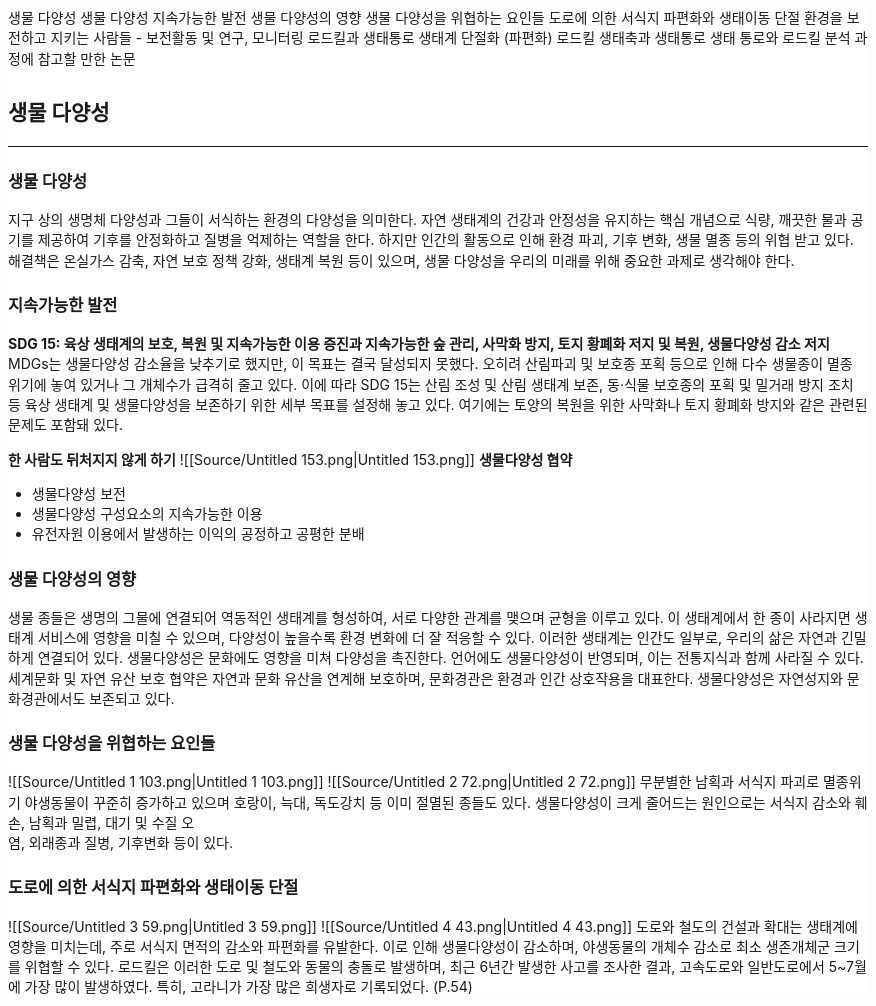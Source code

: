 생물 다양성
생물 다양성
지속가능한 발전
생물 다양성의 영향
생물 다양성을 위협하는 요인들
도로에 의한 서식지 파편화와 생태이동 단절
환경을 보전하고 지키는 사람들 - 보전활동 및 연구, 모니터링
로드킬과 생태통로
생태계 단절화 (파편화)
로드킬
생태축과 생태통로
생태 통로와 로드킬
분석 과정에 참고할 만한 논문
## 생물 다양성
---
### **생물 다양성**
지구 상의 생명체 다양성과 그들이 서식하는 환경의 다양성을 의미한다. 자연 생태계의 건강과 안정성을 유지하는 핵심 개념으로 식량, 깨끗한 물과 공기를 제공하여 기후를 안정화하고 질병을 억제하는 역할을 한다. 하지만 인간의 활동으로 인해 환경 파괴, 기후 변화, 생물 멸종 등의 위협 받고 있다. 해결책은 온실가스 감축, 자연 보호 정책 강화, 생태계 복원 등이 있으며, 생물 다양성을 우리의 미래를 위해 중요한 과제로 생각해야 한다.
  
### **지속가능한 발전**
**SDG 15: 육상 생태계의 보호, 복원 및 지속가능한 이용 증진과 지속가능한 숲 관리, 사막화 방지, 토지 황폐화 저지 및 복원, 생물다양성 감소 저지**
MDGs는 생물다양성 감소율을 낮추기로 했지만, 이 목표는 결국 달성되지 못했다. 오히려 산림파괴 및 보호종 포획 등으로 인해 다수 생물종이 멸종 위기에 놓여 있거나 그 개체수가 급격히 줄고 있다. 이에 따라 SDG 15는 산림 조성 및 산림 생태계 보존, 동·식물 보호종의 포획 및 밀거래 방지 조치 등 육상 생태계 및 생물다양성을 보존하기 위한 세부 목표를 설정해 놓고 있다. 여기에는 토양의 복원을 위한 사막화나 토지 황폐화 방지와 같은 관련된 문제도 포함돼 있다.
  
**한 사람도 뒤처지지 않게 하기**
![[Source/Untitled 153.png|Untitled 153.png]]
**생물다양성 협약**
- 생물다양성 보전
- 생물다양성 구성요소의 지속가능한 이용
- 유전자원 이용에서 발생하는 이익의 공정하고 공평한 분배
  
### **생물 다양성의 영향**
생물 종들은 생명의 그물에 연결되어 역동적인 생태계를 형성하여, 서로 다양한 관계를 맺으며 균형을 이루고 있다. 이 생태계에서 한 종이 사라지면 생태계 서비스에 영향을 미칠 수 있으며, 다양성이 높을수록 환경 변화에 더 잘 적응할 수 있다. 이러한 생태계는 인간도 일부로, 우리의 삶은 자연과 긴밀하게 연결되어 있다.
생물다양성은 문화에도 영향을 미쳐 다양성을 촉진한다. 언어에도 생물다양성이 반영되며, 이는 전통지식과 함께 사라질 수 있다. 세계문화 및 자연 유산 보호 협약은 자연과 문화 유산을 연계해 보호하며, 문화경관은 환경과 인간 상호작용을 대표한다. 생물다양성은 자연성지와 문화경관에서도 보존되고 있다.
  
### **생물 다양성을 위협하는 요인들**
![[Source/Untitled 1 103.png|Untitled 1 103.png]]
![[Source/Untitled 2 72.png|Untitled 2 72.png]]
무분별한 남획과 서식지 파괴로 멸종위기 야생동물이 꾸준히 증가하고 있으며 호랑이, 늑대, 독도강치 등 이미 절멸된 종들도 있다.
생물다양성이 크게 줄어드는 원인으로는 서식지 감소와 훼손, 남획과 밀렵, 대기 및 수질 오  
염, 외래종과 질병, 기후변화 등이 있다.  
  
### **도로에 의한 서식지 파편화와 생태이동 단절**
![[Source/Untitled 3 59.png|Untitled 3 59.png]]
![[Source/Untitled 4 43.png|Untitled 4 43.png]]
도로와 철도의 건설과 확대는 생태계에 영향을 미치는데, 주로 서식지 면적의 감소와 파편화를 유발한다. 이로 인해 생물다양성이 감소하며, 야생동물의 개체수 감소로 최소 생존개체군 크기를 위협할 수 있다. 로드킬은 이러한 도로 및 철도와 동물의 충돌로 발생하며, 최근 6년간 발생한 사고를 조사한 결과, 고속도로와 일반도로에서 5~7월에 가장 많이 발생하였다. 특히, 고라니가 가장 많은 희생자로 기록되었다. (P.54)
  